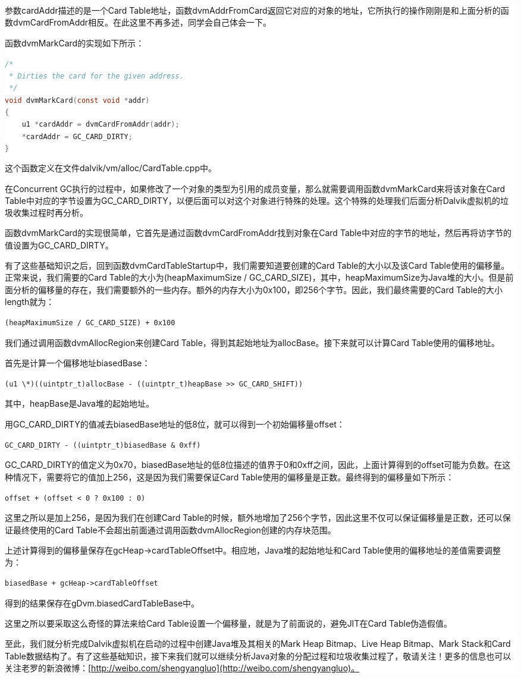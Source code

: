 参数cardAddr描述的是一个Card Table地址，函数dvmAddrFromCard返回它对应的对象的地址，它所执行的操作刚刚是和上面分析的函数dvmCardFromAddr相反。在此这里不再多述，同学会自己体会一下。

函数dvmMarkCard的实现如下所示：

```c
/* 
 * Dirties the card for the given address. 
 */  
void dvmMarkCard(const void *addr)  
{  
    u1 *cardAddr = dvmCardFromAddr(addr);  
    *cardAddr = GC_CARD_DIRTY;  
}  
```
这个函数定义在文件dalvik/vm/alloc/CardTable.cpp中。

在Concurrent GC执行的过程中，如果修改了一个对象的类型为引用的成员变量，那么就需要调用函数dvmMarkCard来将该对象在Card Table中对应的字节设置为GC_CARD_DIRTY，以便后面可以对这个对象进行特殊的处理。这个特殊的处理我们后面分析Dalvik虚拟机的垃圾收集过程时再分析。

函数dvmMarkCard的实现很简单，它首先是通过函数dvmCardFromAddr找到对象在Card Table中对应的字节的地址，然后再将访字节的值设置为GC_CARD_DIRTY。

有了这些基础知识之后，回到函数dvmCardTableStartup中，我们需要知道要创建的Card Table的大小以及该Card Table使用的偏移量。正常来说，我们需要的Card Table的大小为(heapMaximumSize / GC_CARD_SIZE)，其中，heapMaximumSize为Java堆的大小。但是前面分析的偏移量的存在，我们需要额外的一些内存。额外的内存大小为0x100，即256个字节。因此，我们最终需要的Card Table的大小length就为：
```
(heapMaximumSize / GC_CARD_SIZE) + 0x100
```
我们通过调用函数dvmAllocRegion来创建Card Table，得到其起始地址为allocBase。接下来就可以计算Card Table使用的偏移地址。

首先是计算一个偏移地址biasedBase：
```
(u1 \*)((uintptr_t)allocBase - ((uintptr_t)heapBase >> GC_CARD_SHIFT))
```
其中，heapBase是Java堆的起始地址。

用GC_CARD_DIRTY的值减去biasedBase地址的低8位，就可以得到一个初始偏移量offset：
```
GC_CARD_DIRTY - ((uintptr_t)biasedBase & 0xff)
```
GC_CARD_DIRTY的值定义为0x70，biasedBase地址的低8位描述的值界于0和0xff之间，因此，上面计算得到的offset可能为负数。在这种情况下，需要将它的值加上256，这是因为我们需要保证Card Table使用的偏移量是正数。最终得到的偏移量如下所示：
```
offset + (offset < 0 ? 0x100 : 0)
```
这里之所以是加上256，是因为我们在创建Card Table的时候，额外地增加了256个字节，因此这里不仅可以保证偏移量是正数，还可以保证最终使用的Card Table不会超出前面通过调用函数dvmAllocRegion创建的内存块范围。     

上述计算得到的偏移量保存在gcHeap->cardTableOffset中。相应地，Java堆的起始地址和Card Table使用的偏移地址的差值需要调整为：
```
biasedBase + gcHeap->cardTableOffset
```
得到的结果保存在gDvm.biasedCardTableBase中。

这里之所以要采取这么奇怪的算法来给Card Table设置一个偏移量，就是为了前面说的，避免JIT在Card Table伪造假值。

至此，我们就分析完成Dalvik虚拟机在启动的过程中创建Java堆及其相关的Mark Heap Bitmap、Live Heap Bitmap、Mark Stack和Card Table数据结构了。有了这些基础知识，接下来我们就可以继续分析Java对象的分配过程和垃圾收集过程了，敬请关注！更多的信息也可以关注老罗的新浪微博：[http://weibo.com/shengyangluo](http://weibo.com/shengyangluo)。